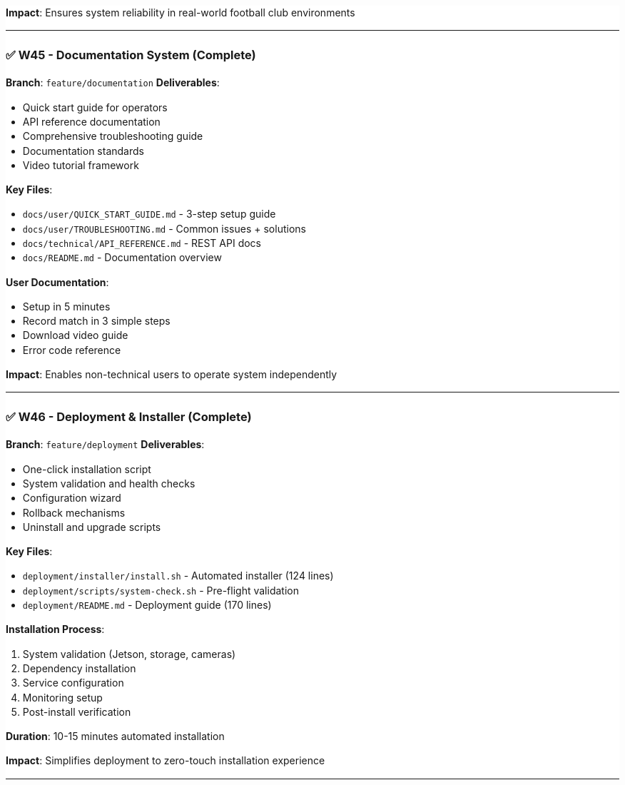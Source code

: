 **Impact**: Ensures system reliability in real-world football club environments

---

### ✅ W45 - Documentation System (Complete)
**Branch**: `feature/documentation`
**Deliverables**:
- Quick start guide for operators
- API reference documentation
- Comprehensive troubleshooting guide
- Documentation standards
- Video tutorial framework

**Key Files**:
- `docs/user/QUICK_START_GUIDE.md` - 3-step setup guide
- `docs/user/TROUBLESHOOTING.md` - Common issues + solutions
- `docs/technical/API_REFERENCE.md` - REST API docs
- `docs/README.md` - Documentation overview

**User Documentation**:
- Setup in 5 minutes
- Record match in 3 simple steps
- Download video guide
- Error code reference

**Impact**: Enables non-technical users to operate system independently

---

### ✅ W46 - Deployment & Installer (Complete)
**Branch**: `feature/deployment`
**Deliverables**:
- One-click installation script
- System validation and health checks
- Configuration wizard
- Rollback mechanisms
- Uninstall and upgrade scripts

**Key Files**:
- `deployment/installer/install.sh` - Automated installer (124 lines)
- `deployment/scripts/system-check.sh` - Pre-flight validation
- `deployment/README.md` - Deployment guide (170 lines)

**Installation Process**:
1. System validation (Jetson, storage, cameras)
2. Dependency installation
3. Service configuration
4. Monitoring setup
5. Post-install verification

**Duration**: 10-15 minutes automated installation

**Impact**: Simplifies deployment to zero-touch installation experience

---
